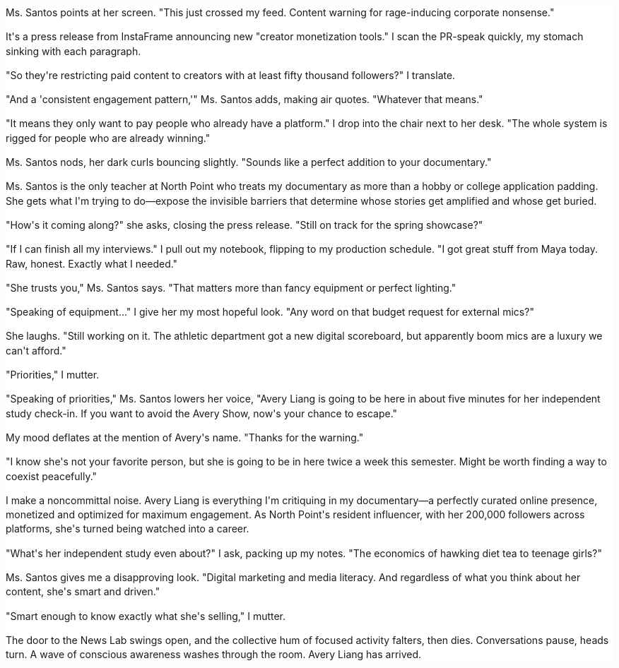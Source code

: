 Ms. Santos points at her screen. "This just crossed my feed. Content warning for rage-inducing corporate nonsense."

It's a press release from InstaFrame announcing new "creator monetization tools." I scan the PR-speak quickly, my stomach sinking with each paragraph.

"So they're restricting paid content to creators with at least fifty thousand followers?" I translate.

"And a 'consistent engagement pattern,'" Ms. Santos adds, making air quotes. "Whatever that means."

"It means they only want to pay people who already have a platform." I drop into the chair next to her desk. "The whole system is rigged for people who are already winning."

Ms. Santos nods, her dark curls bouncing slightly. "Sounds like a perfect addition to your documentary."

Ms. Santos is the only teacher at North Point who treats my documentary as more than a hobby or college application padding. She gets what I'm trying to do—expose the invisible barriers that determine whose stories get amplified and whose get buried.

"How's it coming along?" she asks, closing the press release. "Still on track for the spring showcase?"

"If I can finish all my interviews." I pull out my notebook, flipping to my production schedule. "I got great stuff from Maya today. Raw, honest. Exactly what I needed."

"She trusts you," Ms. Santos says. "That matters more than fancy equipment or perfect lighting."

"Speaking of equipment..." I give her my most hopeful look. "Any word on that budget request for external mics?"

She laughs. "Still working on it. The athletic department got a new digital scoreboard, but apparently boom mics are a luxury we can't afford."

"Priorities," I mutter.

"Speaking of priorities," Ms. Santos lowers her voice, "Avery Liang is going to be here in about five minutes for her independent study check-in. If you want to avoid the Avery Show, now's your chance to escape."

My mood deflates at the mention of Avery's name. "Thanks for the warning."

"I know she's not your favorite person, but she is going to be in here twice a week this semester. Might be worth finding a way to coexist peacefully."

I make a noncommittal noise. Avery Liang is everything I'm critiquing in my documentary—a perfectly curated online presence, monetized and optimized for maximum engagement. As North Point's resident influencer, with her 200,000 followers across platforms, she's turned being watched into a career.

"What's her independent study even about?" I ask, packing up my notes. "The economics of hawking diet tea to teenage girls?"

Ms. Santos gives me a disapproving look. "Digital marketing and media literacy. And regardless of what you think about her content, she's smart and driven."

"Smart enough to know exactly what she's selling," I mutter.

The door to the News Lab swings open, and the collective hum of focused activity falters, then dies. Conversations pause, heads turn. A wave of conscious awareness washes through the room. Avery Liang has arrived.
